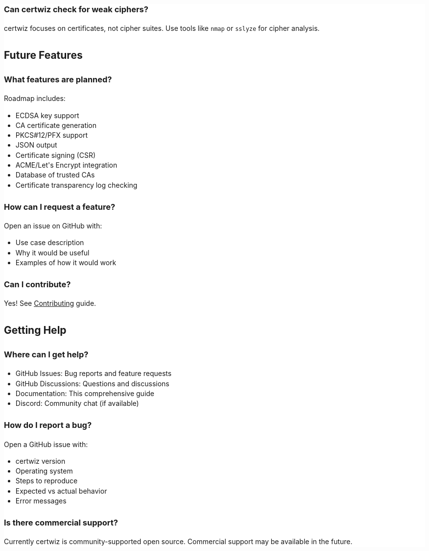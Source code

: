### Can certwiz check for weak ciphers?

certwiz focuses on certificates, not cipher suites. Use tools like `nmap` or `sslyze` for cipher analysis.

## Future Features

### What features are planned?

Roadmap includes:
- ECDSA key support
- CA certificate generation
- PKCS#12/PFX support
- JSON output
- Certificate signing (CSR)
- ACME/Let's Encrypt integration
- Database of trusted CAs
- Certificate transparency log checking

### How can I request a feature?

Open an issue on GitHub with:
- Use case description
- Why it would be useful
- Examples of how it would work

### Can I contribute?

Yes! See [Contributing](contributing.md) guide.

## Getting Help

### Where can I get help?

- GitHub Issues: Bug reports and feature requests
- GitHub Discussions: Questions and discussions
- Documentation: This comprehensive guide
- Discord: Community chat (if available)

### How do I report a bug?

Open a GitHub issue with:
- certwiz version
- Operating system
- Steps to reproduce
- Expected vs actual behavior
- Error messages

### Is there commercial support?

Currently certwiz is community-supported open source. Commercial support may be available in the future.
